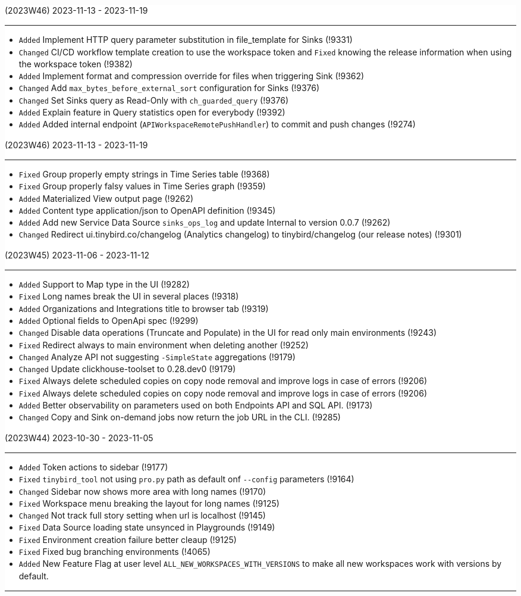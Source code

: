 (2023W46) 2023-11-13 - 2023-11-19

---

- `Added` Implement HTTP query parameter substitution in file_template for Sinks (!9331)
- `Changed` CI/CD workflow template creation to use the workspace token and `Fixed` knowing the release information when using the workspace token (!9382)
- `Added` Implement format and compression override for files when triggering Sink (!9362)
- `Changed` Add `max_bytes_before_external_sort` configuration for Sinks (!9376)
- `Changed` Set Sinks query as Read-Only with `ch_guarded_query` (!9376)
- `Added` Explain feature in Query statistics open for everybody (!9392)
- `Added` Added internal endpoint (`APIWorkspaceRemotePushHandler`) to commit and push changes (!9274)

(2023W46) 2023-11-13 - 2023-11-19

---

- `Fixed` Group properly empty strings in Time Series table (!9368)
- `Fixed` Group properly falsy values in Time Series graph (!9359)
- `Added` Materialized View output page (!9262)
- `Added` Content type application/json to OpenAPI definition (!9345)
- `Added` Add new Service Data Source `sinks_ops_log` and update Internal to version 0.0.7 (!9262)
- `Changed` Redirect ui.tinybird.co/changelog (Analytics changelog) to tinybird/changelog (our release notes) (!9301)

(2023W45) 2023-11-06 - 2023-11-12

---

- `Added` Support to Map type in the UI (!9282)
- `Fixed` Long names break the UI in several places (!9318)
- `Added` Organizations and Integrations title to browser tab (!9319)
- `Added` Optional fields to OpenApi spec (!9299)
- `Changed` Disable data operations (Truncate and Populate) in the UI for read only main environments (!9243)
- `Fixed` Redirect always to main environment when deleting another (!9252)
- `Changed` Analyze API not suggesting `-SimpleState` aggregations (!9179)
- `Changed` Update clickhouse-toolset to 0.28.dev0 (!9179)
- `Fixed` Always delete scheduled copies on copy node removal and improve logs in case of errors (!9206)
- `Fixed` Always delete scheduled copies on copy node removal and improve logs in case of errors (!9206)
- `Added` Better observability on parameters used on both Endpoints API and SQL API. (!9173)
- `Changed` Copy and Sink on-demand jobs now return the job URL in the CLI. (!9285)

(2023W44) 2023-10-30 - 2023-11-05

---

- `Added` Token actions to sidebar (!9177)
- `Fixed` `tinybird_tool` not using `pro.py` path as default onf `--config` parameters (!9164)
- `Changed` Sidebar now shows more area with long names (!9170)
- `Fixed` Workspace menu breaking the layout for long names (!9125)
- `Changed` Not track full story setting when url is localhost (!9145)
- `Fixed` Data Source loading state unsynced in Playgrounds (!9149)
- `Fixed` Environment creation failure better cleaup (!9125)
- `Fixed` Fixed bug branching environments (!4065)
- `Added` New Feature Flag at user level `ALL_NEW_WORKSPACES_WITH_VERSIONS` to make all new workspaces work with versions by default.

---